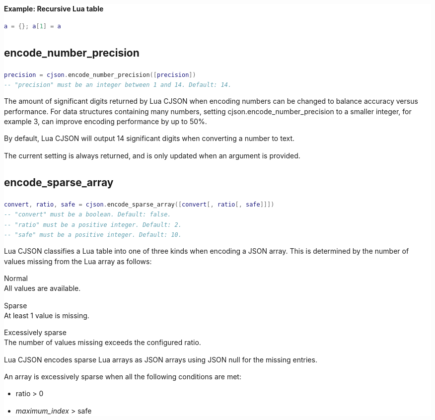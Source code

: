 **Example: Recursive Lua table**

</div>

``` lua
a = {}; a[1] = a
```

## encode_number_precision

``` lua
precision = cjson.encode_number_precision([precision])
-- "precision" must be an integer between 1 and 14. Default: 14.
```

The amount of significant digits returned by Lua CJSON when encoding
numbers can be changed to balance accuracy versus performance. For data
structures containing many numbers, setting
cjson.encode_number_precision to a smaller integer, for example 3, can
improve encoding performance by up to 50%.

By default, Lua CJSON will output 14 significant digits when converting
a number to text.

The current setting is always returned, and is only updated when an
argument is provided.

## encode_sparse_array

``` lua
convert, ratio, safe = cjson.encode_sparse_array([convert[, ratio[, safe]]])
-- "convert" must be a boolean. Default: false.
-- "ratio" must be a positive integer. Default: 2.
-- "safe" must be a positive integer. Default: 10.
```

Lua CJSON classifies a Lua table into one of three kinds when encoding a
JSON array. This is determined by the number of values missing from the
Lua array as follows:

Normal<br>
All values are available.

Sparse<br>
At least 1 value is missing.

Excessively sparse<br>
The number of values missing exceeds the configured ratio.

Lua CJSON encodes sparse Lua arrays as JSON arrays using JSON null for
the missing entries.

An array is excessively sparse when all the following conditions are
met:

- ratio \> 0

- *maximum_index* \> safe

